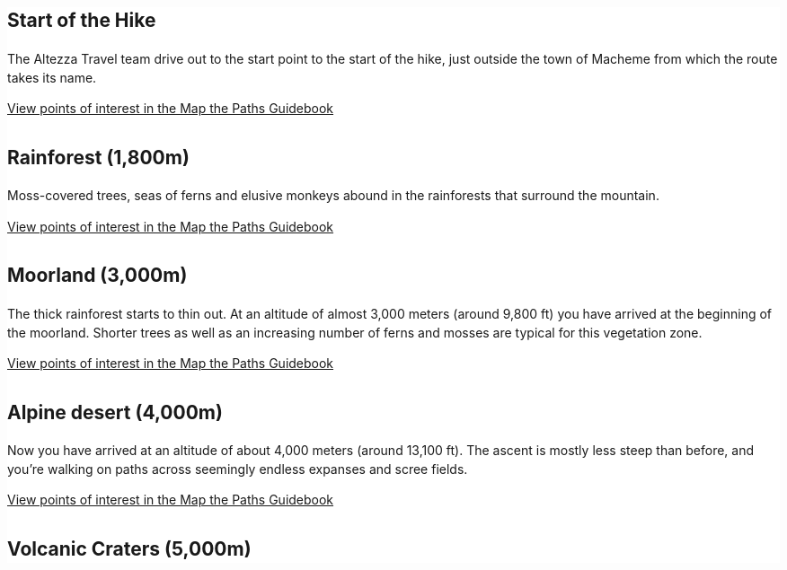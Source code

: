 ## Start of the Hike

<iframe width="800" height="600" src="https://embed-v1.mapillary.com/embed?version=1&filter=%5B%22all%22%5D&map_filter=%5B%22all%22%5D&map_style=Mapillary streets&image_key=cHcXHS0Tx0ECLNoRE7whZM&client_id=M1E0WHVYcHZUdUI3Q0l0VThuNnU0ajo2OTY0ZWUzZDZlODY2OWI3&style=classic" frameborder="0"></iframe>

The Altezza Travel team drive out to the start point to the start of the hike, just outside the town of Macheme from which the route takes its name.

[View points of interest in the Map the Paths Guidebook](https://www.mapthepaths.com/guidebook/6e613819-fe76-4516-8ac3-508ff0591cf7/detail/?image_key=cHcXHS0Tx0ECLNoRE7whZM)

## Rainforest (1,800m)

<iframe width="800" height="600" src="https://embed-v1.mapillary.com/embed?version=1&filter=%5B%22all%22%5D&map_filter=%5B%22all%22%5D&map_style=Mapillary streets&image_key=xF0ZHcGPd5jMi8WW0fDzkq&client_id=M1E0WHVYcHZUdUI3Q0l0VThuNnU0ajo2OTY0ZWUzZDZlODY2OWI3&style=classic" frameborder="0"></iframe>

Moss-covered trees, seas of ferns and elusive monkeys abound in the rainforests that surround the mountain.

[View points of interest in the Map the Paths Guidebook](https://www.mapthepaths.com/guidebook/6e613819-fe76-4516-8ac3-508ff0591cf7/detail/?image_key=xF0ZHcGPd5jMi8WW0fDzkq)

## Moorland (3,000m)

<iframe width="800" height="600" src="https://embed-v1.mapillary.com/embed?version=1&filter=%5B%22all%22%5D&map_filter=%5B%22all%22%5D&map_style=Mapillary streets&image_key=PCXLvfrqSkxDkKF6NBrW1J&client_id=M1E0WHVYcHZUdUI3Q0l0VThuNnU0ajo2OTY0ZWUzZDZlODY2OWI3&style=classic" frameborder="0"></iframe>

The thick rainforest starts to thin out. At an altitude of almost 3,000 meters (around 9,800 ft) you have arrived at the beginning of the moorland. Shorter trees as well as an increasing number of ferns and mosses are typical for this vegetation zone.

[View points of interest in the Map the Paths Guidebook](https://www.mapthepaths.com/guidebook/6e613819-fe76-4516-8ac3-508ff0591cf7/detail/?image_key=PCXLvfrqSkxDkKF6NBrW1J)

## Alpine desert (4,000m)

<iframe width="800" height="600" src="https://embed-v1.mapillary.com/embed?version=1&filter=%5B%22all%22%5D&map_filter=%5B%22all%22%5D&map_style=Mapillary streets&image_key=thDxDIT4RebAMqDmC10wKx&client_id=M1E0WHVYcHZUdUI3Q0l0VThuNnU0ajo2OTY0ZWUzZDZlODY2OWI3&style=classic" frameborder="0"></iframe>

Now you have arrived at an altitude of about 4,000 meters (around 13,100 ft). The ascent is mostly less steep than before, and you’re walking on paths across seemingly endless expanses and scree fields.

[View points of interest in the Map the Paths Guidebook](https://www.mapthepaths.com/guidebook/6e613819-fe76-4516-8ac3-508ff0591cf7/detail/?image_key=thDxDIT4RebAMqDmC10wKx)

## Volcanic Craters (5,000m)

<iframe width="800" height="600" src="https://embed-v1.mapillary.com/embed?version=1&filter=%5B%22all%22%5D&map_filter=%5B%22all%22%5D&map_style=Mapillary streets&image_key=acDWP4j4Al6MwKgU1wUdBm&client_id=M1E0WHVYcHZUdUI3Q0l0VThuNnU0ajo2OTY0ZWUzZDZlODY2OWI3&style=classic" frameborder="0"></iframe>

